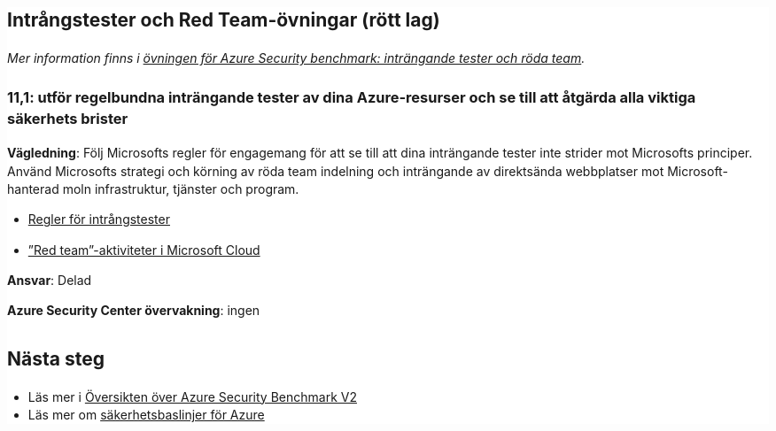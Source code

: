 ## <a name="penetration-tests-and-red-team-exercises"></a>Intrångstester och Red Team-övningar (rött lag)

*Mer information finns i [övningen för Azure Security benchmark: inträngande tester och röda team](../security/benchmarks/security-control-penetration-tests-red-team-exercises.md).*

### <a name="111-conduct-regular-penetration-testing-of-your-azure-resources-and-ensure-remediation-of-all-critical-security-findings"></a>11,1: utför regelbundna inträngande tester av dina Azure-resurser och se till att åtgärda alla viktiga säkerhets brister

**Vägledning**: Följ Microsofts regler för engagemang för att se till att dina inträngande tester inte strider mot Microsofts principer. Använd Microsofts strategi och körning av röda team indelning och inträngande av direktsända webbplatser mot Microsoft-hanterad moln infrastruktur, tjänster och program.

- [Regler för intrångstester](https://www.microsoft.com/msrc/pentest-rules-of-engagement?rtc=1)

- [”Red team”-aktiviteter i Microsoft Cloud](https://gallery.technet.microsoft.com/Cloud-Red-Teaming-b837392e)

**Ansvar**: Delad

**Azure Security Center övervakning**: ingen

## <a name="next-steps"></a>Nästa steg

- Läs mer i [Översikten över Azure Security Benchmark V2](/azure/security/benchmarks/overview)
- Läs mer om [säkerhetsbaslinjer för Azure](/azure/security/benchmarks/security-baselines-overview)
